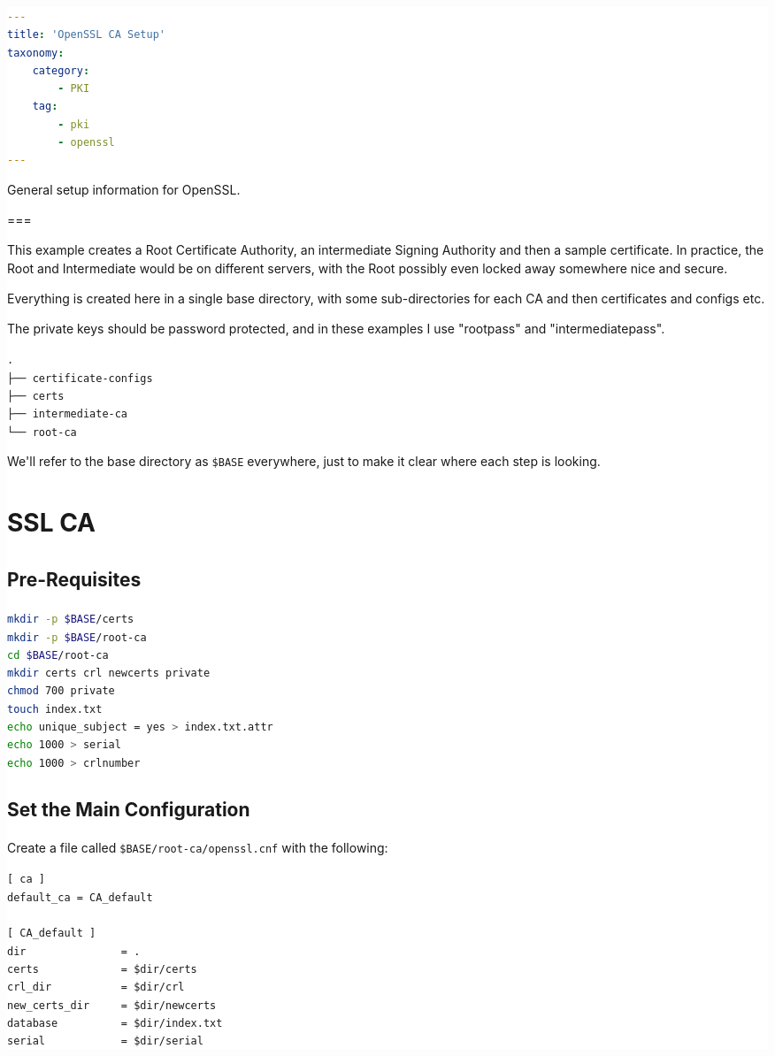 ```yaml
---
title: 'OpenSSL CA Setup'
taxonomy:
    category:
        - PKI
    tag:
        - pki
        - openssl
---
```


General setup information for OpenSSL.

===

This example creates a Root Certificate Authority, an intermediate Signing Authority and then a sample certificate. In practice, the Root and Intermediate would be on different servers, with the Root possibly even locked away somewhere nice and secure.

Everything is created here in a single base directory, with some sub-directories for each CA and then certificates and configs etc.

The private keys should be password protected, and in these examples I use "rootpass" and "intermediatepass".

```text
.
├── certificate-configs
├── certs
├── intermediate-ca
└── root-ca
```

We'll refer to the base directory as `$BASE` everywhere, just to make it clear where each step is looking.

# SSL CA
## Pre-Requisites

```sh
mkdir -p $BASE/certs
mkdir -p $BASE/root-ca
cd $BASE/root-ca
mkdir certs crl newcerts private
chmod 700 private
touch index.txt
echo unique_subject = yes > index.txt.attr
echo 1000 > serial
echo 1000 > crlnumber
``` 


## Set the Main Configuration
Create a file called `$BASE/root-ca/openssl.cnf` with the following:
```text
[ ca ]
default_ca = CA_default

[ CA_default ]
dir               = .
certs             = $dir/certs
crl_dir           = $dir/crl
new_certs_dir     = $dir/newcerts
database          = $dir/index.txt
serial            = $dir/serial
```